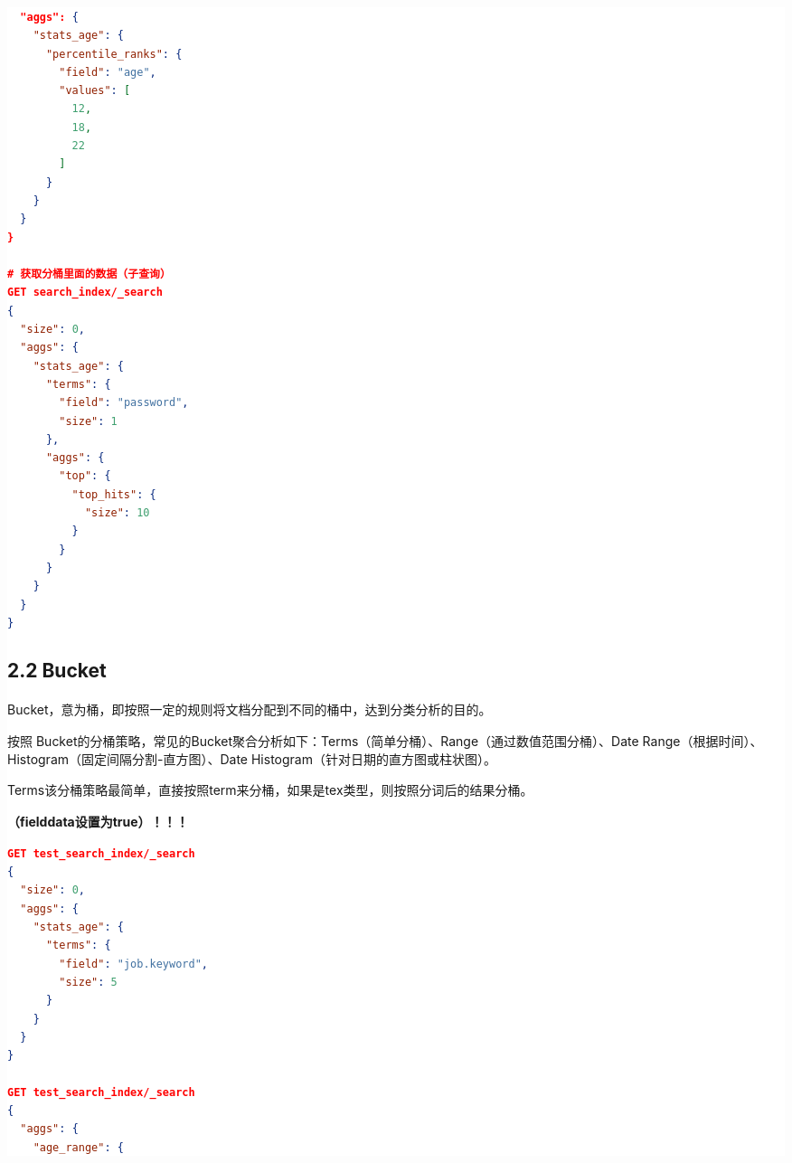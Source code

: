 ```json
  "aggs": {
    "stats_age": {
      "percentile_ranks": {
        "field": "age",
        "values": [
          12,
          18,
          22
        ]
      }
    }
  }
}

# 获取分桶里面的数据（子查询）
GET search_index/_search
{
  "size": 0,
  "aggs": {
    "stats_age": {
      "terms": {
        "field": "password",
        "size": 1
      },
      "aggs": {
        "top": {
          "top_hits": {
            "size": 10
          }
        }
      }
    }
  }
}
```

## 2.2 Bucket

Bucket，意为桶，即按照一定的规则将文档分配到不同的桶中，达到分类分析的目的。

按照 Bucket的分桶策略，常见的Bucket聚合分析如下：Terms（简单分桶）、Range（通过数值范围分桶）、Date Range（根据时间）、Histogram（固定间隔分割-直方图）、Date Histogram（针对日期的直方图或柱状图）。

Terms该分桶策略最简单，直接按照term来分桶，如果是tex类型，则按照分词后的结果分桶。

**（fielddata设置为true）！！！**

```json
GET test_search_index/_search
{
  "size": 0,
  "aggs": {
    "stats_age": {
      "terms": {
        "field": "job.keyword",
        "size": 5
      }
    }
  }
}

GET test_search_index/_search
{
  "aggs": {
    "age_range": {
```